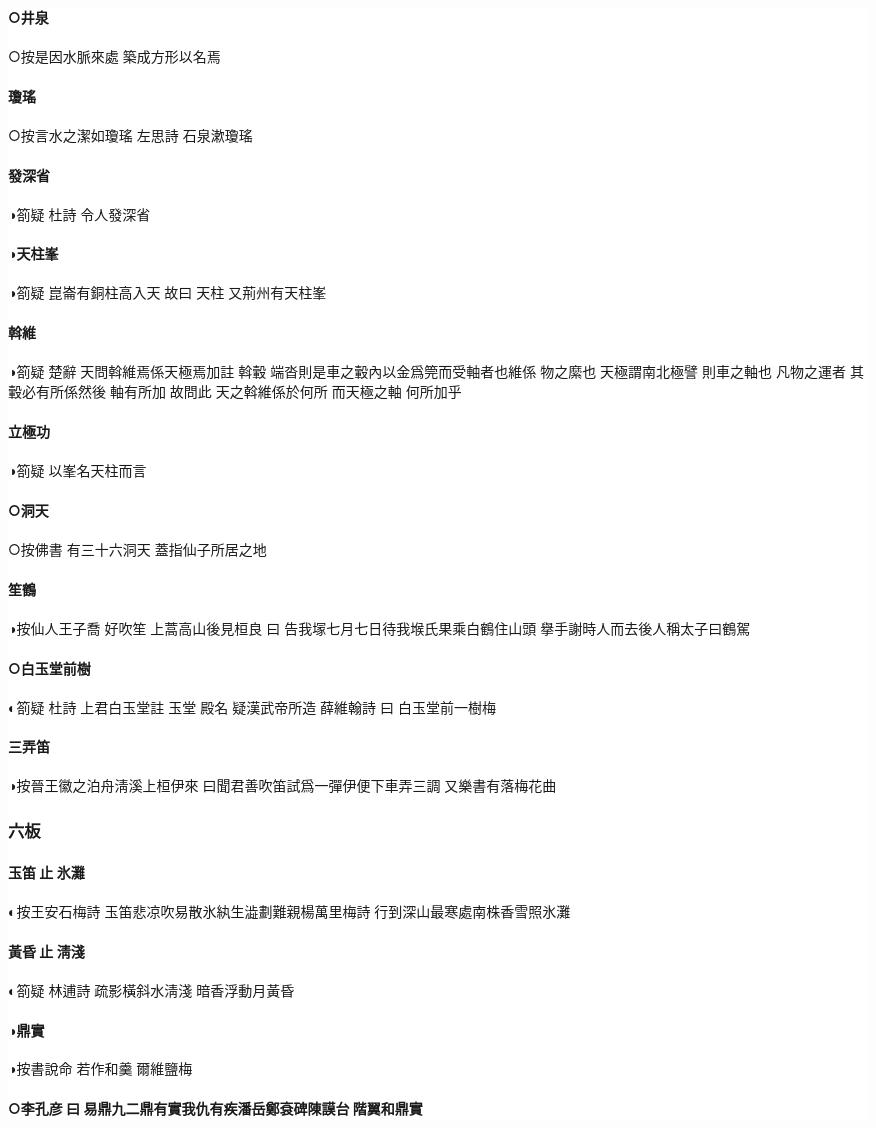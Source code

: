 #### ○井泉

○按是因水脈來處 築成方形以名焉 

#### 瓊瑤

○按言水之潔如瓊瑤 左思詩 石泉漱瓊瑤 

#### 發深省

◑箚疑 杜詩 令人發深省 

#### ◑天柱峯

◑箚疑 崑崙有銅柱高入天 故曰 天柱 又荊州有天柱峯 

#### 斡維

◑箚疑 楚辭 天問斡維焉係天極焉加註 斡轂 端沓則是車之轂內以金爲筦而受軸者也維係 物之縻也 天極謂南北極譬 則車之軸也 凡物之運者 其轂必有所係然後 軸有所加 故問此 天之斡維係於何所 而天極之軸 何所加乎

#### 立極功

◑箚疑 以峯名天柱而言 

#### ○洞天

○按佛書 有三十六洞天 蓋指仙子所居之地 

#### 笙鶴

◑按仙人王子喬 好吹笙 上蒿高山後見桓良 曰 告我塜七月七日待我堠氏果乘白鶴住山頭 擧手謝時人而去後人稱太子曰鶴駕 

#### ○白玉堂前樹

◐箚疑 杜詩 上君白玉堂註 玉堂 殿名 疑漢武帝所造 薛維翰詩 曰 白玉堂前一樹梅 

#### 三弄笛

◑按晉王徽之泊舟淸溪上桓伊來 曰聞君善吹笛試爲一彈伊便下車弄三調 又樂書有落梅花曲 

### 六板

#### 玉笛 止 氷灘

◐按王安石梅詩 玉笛悲凉吹易散氷紈生澁劃難親楊萬里梅詩 行到深山最寒處南株香雪照氷灘 

#### 黃昏 止 淸淺

◐箚疑 林逋詩 疏影橫斜水淸淺 暗香浮動月黃昏 

#### ◑鼎實

◑按書說命 若作和羹 爾維鹽梅

#### ○李孔彦 曰 易鼎九二鼎有實我仇有疾潘岳鄭袞碑陳謨台 階翼和鼎實 
